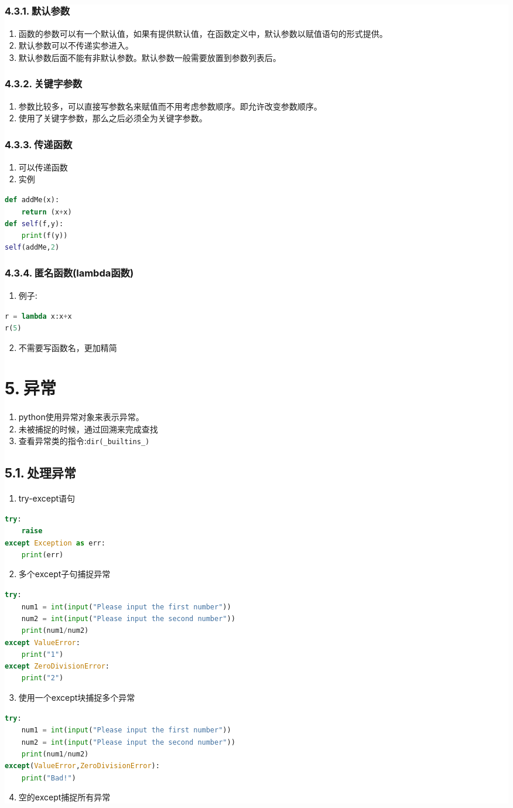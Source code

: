 ### 4.3.1. 默认参数
1. 函数的参数可以有一个默认值，如果有提供默认值，在函数定义中，默认参数以赋值语句的形式提供。
2. 默认参数可以不传递实参进入。
3. 默认参数后面不能有非默认参数。默认参数一般需要放置到参数列表后。

### 4.3.2. 关键字参数
1. 参数比较多，可以直接写参数名来赋值而不用考虑参数顺序。即允许改变参数顺序。
2. 使用了关键字参数，那么之后必须全为关键字参数。

### 4.3.3. 传递函数
1. 可以传递函数
2. 实例
```python
def addMe(x):
    return (x+x)
def self(f,y):
    print(f(y))
self(addMe,2)
```

### 4.3.4. 匿名函数(lambda函数)
1. 例子:
```python
r = lambda x:x+x
r(5)
```
2. 不需要写函数名，更加精简

# 5. 异常
1. python使用异常对象来表示异常。
2. 未被捕捉的时候，通过回溯来完成查找
3. 查看异常类的指令:`dir(_builtins_)`

## 5.1. 处理异常
1. try-except语句
```python
try:
    raise
except Exception as err:
    print(err)
```
2. 多个except子句捕捉异常
```python
try:
    num1 = int(input("Please input the first number"))
    num2 = int(input("Please input the second number"))
    print(num1/num2)
except ValueError:
    print("1")
except ZeroDivisionError:
    print("2")
```
3. 使用一个except块捕捉多个异常
```python
try:
    num1 = int(input("Please input the first number"))
    num2 = int(input("Please input the second number"))
    print(num1/num2)
except(ValueError,ZeroDivisionError):
    print("Bad!")
```
4. 空的except捕捉所有异常
